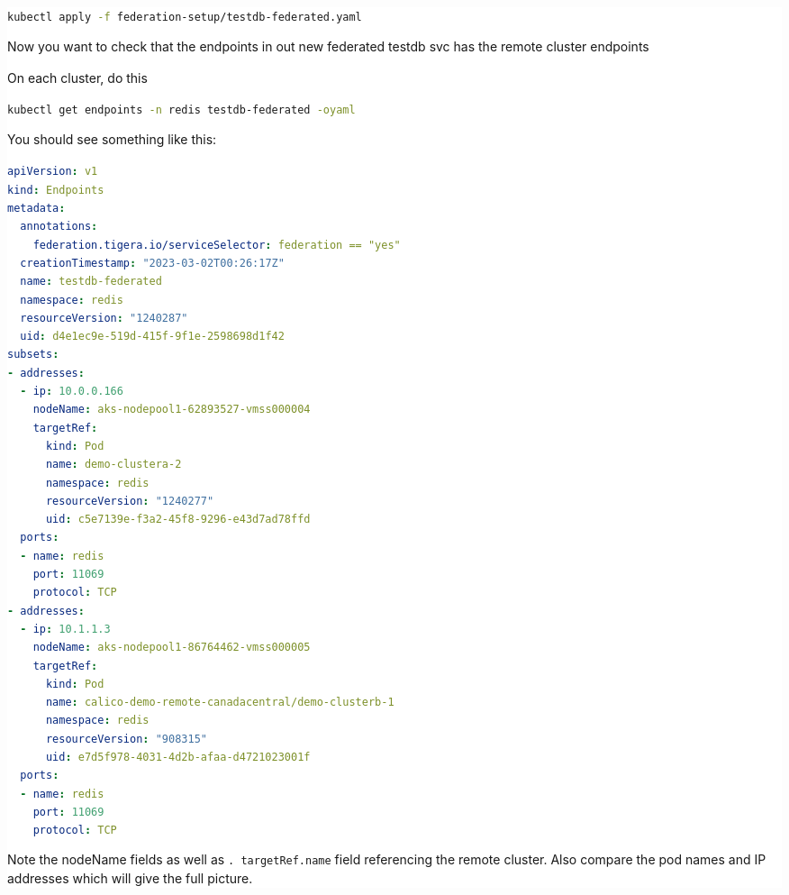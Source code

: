 ```bash
kubectl apply -f federation-setup/testdb-federated.yaml
```

Now you want to check that the endpoints in out new federated testdb svc has the remote cluster endpoints

On each cluster, do this

```bash
kubectl get endpoints -n redis testdb-federated -oyaml
```

You should see something like this:

```yaml
apiVersion: v1
kind: Endpoints
metadata:
  annotations:
    federation.tigera.io/serviceSelector: federation == "yes"
  creationTimestamp: "2023-03-02T00:26:17Z"
  name: testdb-federated
  namespace: redis
  resourceVersion: "1240287"
  uid: d4e1ec9e-519d-415f-9f1e-2598698d1f42
subsets:
- addresses:
  - ip: 10.0.0.166
    nodeName: aks-nodepool1-62893527-vmss000004
    targetRef:
      kind: Pod
      name: demo-clustera-2
      namespace: redis
      resourceVersion: "1240277"
      uid: c5e7139e-f3a2-45f8-9296-e43d7ad78ffd
  ports:
  - name: redis
    port: 11069
    protocol: TCP
- addresses:
  - ip: 10.1.1.3
    nodeName: aks-nodepool1-86764462-vmss000005
    targetRef:
      kind: Pod
      name: calico-demo-remote-canadacentral/demo-clusterb-1
      namespace: redis
      resourceVersion: "908315"
      uid: e7d5f978-4031-4d2b-afaa-d4721023001f
  ports:
  - name: redis
    port: 11069
    protocol: TCP
```
Note the nodeName fields as well as ```. targetRef.name``` field referencing the remote cluster. Also compare the pod names and IP addresses which will give the full picture.
